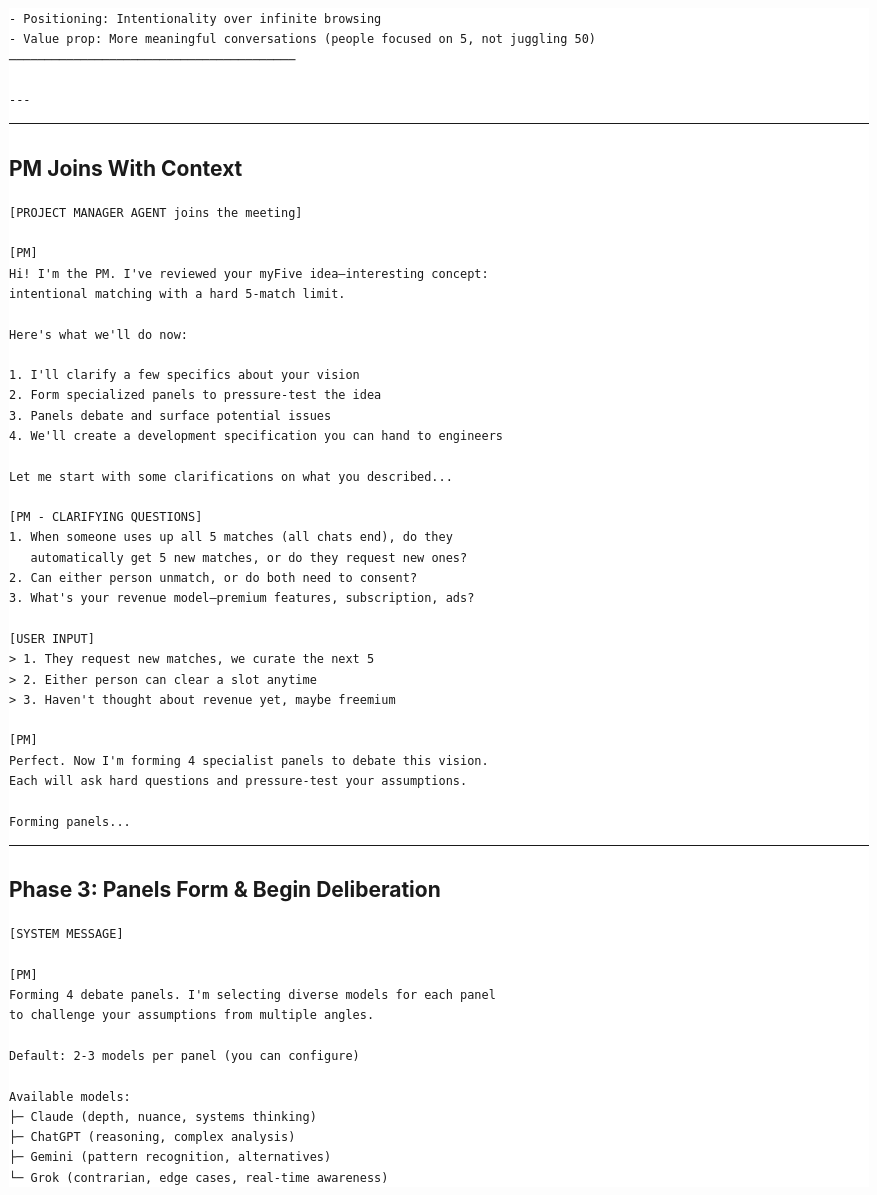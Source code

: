```
- Positioning: Intentionality over infinite browsing
- Value prop: More meaningful conversations (people focused on 5, not juggling 50)
────────────────────────────────────────

---
```

---

## PM Joins With Context

```
[PROJECT MANAGER AGENT joins the meeting]

[PM]
Hi! I'm the PM. I've reviewed your myFive idea—interesting concept:
intentional matching with a hard 5-match limit.

Here's what we'll do now:

1. I'll clarify a few specifics about your vision
2. Form specialized panels to pressure-test the idea
3. Panels debate and surface potential issues
4. We'll create a development specification you can hand to engineers

Let me start with some clarifications on what you described...

[PM - CLARIFYING QUESTIONS]
1. When someone uses up all 5 matches (all chats end), do they
   automatically get 5 new matches, or do they request new ones?
2. Can either person unmatch, or do both need to consent?
3. What's your revenue model—premium features, subscription, ads?

[USER INPUT]
> 1. They request new matches, we curate the next 5
> 2. Either person can clear a slot anytime
> 3. Haven't thought about revenue yet, maybe freemium

[PM]
Perfect. Now I'm forming 4 specialist panels to debate this vision.
Each will ask hard questions and pressure-test your assumptions.

Forming panels...
```

---

## Phase 3: Panels Form & Begin Deliberation

```
[SYSTEM MESSAGE]

[PM]
Forming 4 debate panels. I'm selecting diverse models for each panel
to challenge your assumptions from multiple angles.

Default: 2-3 models per panel (you can configure)

Available models:
├─ Claude (depth, nuance, systems thinking)
├─ ChatGPT (reasoning, complex analysis)
├─ Gemini (pattern recognition, alternatives)
└─ Grok (contrarian, edge cases, real-time awareness)

```